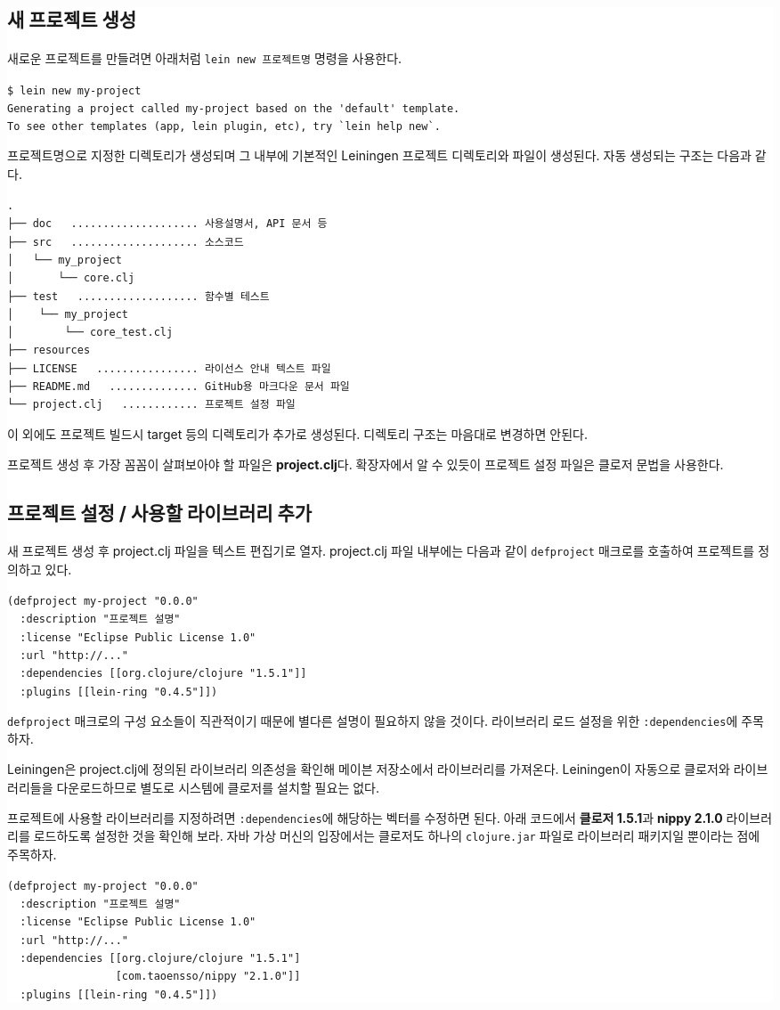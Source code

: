 ## 새 프로젝트 생성

새로운 프로젝트를 만들려면 아래처럼 `lein new 프로젝트명` 명령을 사용한다.

    $ lein new my-project
    Generating a project called my-project based on the 'default' template.
    To see other templates (app, lein plugin, etc), try `lein help new`.

프로젝트명으로 지정한 디렉토리가 생성되며 그 내부에 기본적인 Leiningen 프로젝트 디렉토리와 파일이 생성된다. 자동 생성되는 구조는 다음과 같다.

    .
    ├── doc   .................... 사용설명서, API 문서 등
    ├── src   .................... 소스코드
    │   └── my_project
    │       └── core.clj
    ├── test   ................... 함수별 테스트
    │    └── my_project
    │        └── core_test.clj
    ├── resources
    ├── LICENSE   ................ 라이선스 안내 텍스트 파일
    ├── README.md   .............. GitHub용 마크다운 문서 파일
    └── project.clj   ............ 프로젝트 설정 파일

이 외에도 프로젝트 빌드시 target 등의 디렉토리가 추가로 생성된다. 디렉토리 구조는 마음대로 변경하면 안된다.

프로젝트 생성 후 가장 꼼꼼이 살펴보아야 할 파일은 **project.clj**다. 확장자에서 알 수 있듯이 프로젝트 설정 파일은 클로저 문법을 사용한다.

## 프로젝트 설정 / 사용할 라이브러리 추가

새 프로젝트 생성 후 project.clj 파일을 텍스트 편집기로 열자. project.clj 파일 내부에는 다음과 같이 `defproject` 매크로를 호출하여 프로젝트를 정의하고 있다.

    (defproject my-project "0.0.0"
      :description "프로젝트 설명"
      :license "Eclipse Public License 1.0"
      :url "http://..."
      :dependencies [[org.clojure/clojure "1.5.1"]]
      :plugins [[lein-ring "0.4.5"]])

`defproject` 매크로의 구성 요소들이 직관적이기 때문에 별다른 설명이 필요하지 않을 것이다. 라이브러리 로드 설정을 위한 `:dependencies`에 주목하자.

Leiningen은 project.clj에 정의된 라이브러리 의존성을 확인해 메이븐 저장소에서 라이브러리를 가져온다. Leiningen이 자동으로 클로저와 라이브러리들을 다운로드하므로 별도로 시스템에 클로저를 설치할 필요는 없다.

프로젝트에 사용할 라이브러리를 지정하려면 `:dependencies`에 해당하는 벡터를 수정하면 된다. 아래 코드에서 **클로저 1.5.1**과 **nippy 2.1.0** 라이브러리를 로드하도록 설정한 것을 확인해 보라. 자바 가상 머신의 입장에서는 클로저도 하나의 `clojure.jar` 파일로 라이브러리 패키지일 뿐이라는 점에 주목하자.

    (defproject my-project "0.0.0"
      :description "프로젝트 설명"
      :license "Eclipse Public License 1.0"
      :url "http://..."
      :dependencies [[org.clojure/clojure "1.5.1"]
                     [com.taoensso/nippy "2.1.0"]]
      :plugins [[lein-ring "0.4.5"]])


[Leiningen]: https://github.com/technomancy/leiningen
[Leiningen-sh]: https://raw.github.com/technomancy/leiningen/stable/bin/lein
[java]: http://www.java.com/ko
[OpenJDK]: http://openjdk.java.net
[Clojure]: http://clojure.org
[Clojure-compilation]: http://clojure.org/compilation
[maven-repository]: http://mvnrepository.com
[leiningen-sample-project]: https://github.com/technomancy/leiningen/blob/stable/sample.project.clj
[launch4j]: http://launch4j.sourceforge.net